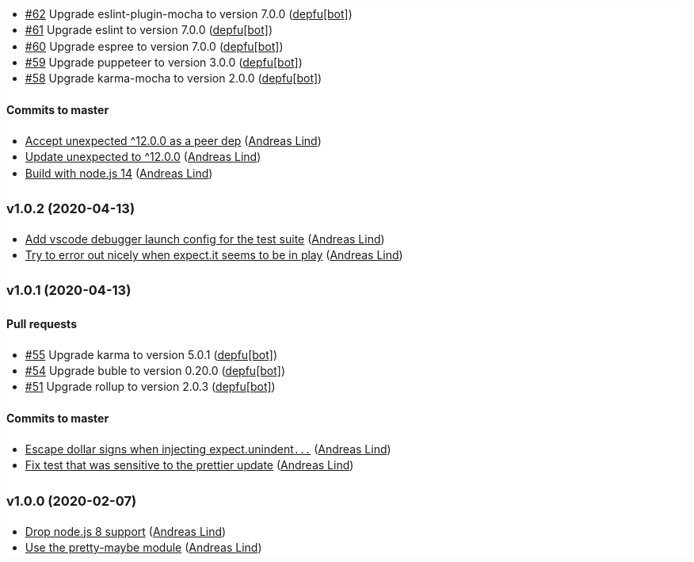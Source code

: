 - [#62](https://github.com/unexpectedjs/unexpected-snapshot/pull/62) Upgrade eslint-plugin-mocha to version 7.0.0 ([depfu[bot]](mailto:23717796+depfu[bot]@users.noreply.github.com))
- [#61](https://github.com/unexpectedjs/unexpected-snapshot/pull/61) Upgrade eslint to version 7.0.0 ([depfu[bot]](mailto:23717796+depfu[bot]@users.noreply.github.com))
- [#60](https://github.com/unexpectedjs/unexpected-snapshot/pull/60) Upgrade espree to version 7.0.0 ([depfu[bot]](mailto:23717796+depfu[bot]@users.noreply.github.com))
- [#59](https://github.com/unexpectedjs/unexpected-snapshot/pull/59) Upgrade puppeteer to version 3.0.0 ([depfu[bot]](mailto:23717796+depfu[bot]@users.noreply.github.com))
- [#58](https://github.com/unexpectedjs/unexpected-snapshot/pull/58) Upgrade karma-mocha to version 2.0.0 ([depfu[bot]](mailto:23717796+depfu[bot]@users.noreply.github.com))

#### Commits to master

- [Accept unexpected ^12.0.0 as a peer dep](https://github.com/unexpectedjs/unexpected-snapshot/commit/3b8739b6d08035048f58d077b9453c65ec9c12d7) ([Andreas Lind](mailto:andreaslindpetersen@gmail.com))
- [Update unexpected to ^12.0.0](https://github.com/unexpectedjs/unexpected-snapshot/commit/496b9572a8fdd1c012093086caa250657642771a) ([Andreas Lind](mailto:andreaslindpetersen@gmail.com))
- [Build with node.js 14](https://github.com/unexpectedjs/unexpected-snapshot/commit/2f7ab0991d8e335815a132ac28efec4006ce0992) ([Andreas Lind](mailto:andreaslindpetersen@gmail.com))

### v1.0.2 (2020-04-13)

- [Add vscode debugger launch config for the test suite](https://github.com/unexpectedjs/unexpected-snapshot/commit/12d39962a8a4cac1d419077e180a96dd5551c1ed) ([Andreas Lind](mailto:andreas.lind@peakon.com))
- [Try to error out nicely when expect.it seems to be in play](https://github.com/unexpectedjs/unexpected-snapshot/commit/bca2294d318fda6c7c653cba424cf86f37e8d3b4) ([Andreas Lind](mailto:andreas.lind@peakon.com))

### v1.0.1 (2020-04-13)

#### Pull requests

- [#55](https://github.com/unexpectedjs/unexpected-snapshot/pull/55) Upgrade karma to version 5.0.1 ([depfu[bot]](mailto:23717796+depfu[bot]@users.noreply.github.com))
- [#54](https://github.com/unexpectedjs/unexpected-snapshot/pull/54) Upgrade buble to version 0.20.0 ([depfu[bot]](mailto:23717796+depfu[bot]@users.noreply.github.com))
- [#51](https://github.com/unexpectedjs/unexpected-snapshot/pull/51) Upgrade rollup to version 2.0.3 ([depfu[bot]](mailto:23717796+depfu[bot]@users.noreply.github.com))

#### Commits to master

- [Escape dollar signs when injecting expect.unindent`...`](https://github.com/unexpectedjs/unexpected-snapshot/commit/03f76f5fb0ab206994185cf77f09ab6cf0c1de8b) ([Andreas Lind](mailto:andreas.lind@peakon.com))
- [Fix test that was sensitive to the prettier update](https://github.com/unexpectedjs/unexpected-snapshot/commit/734a4876218890a3f0ee91a78566504bfce4a35c) ([Andreas Lind](mailto:andreas.lind@peakon.com))

### v1.0.0 (2020-02-07)

- [Drop node.js 8 support](https://github.com/unexpectedjs/unexpected-snapshot/commit/c9b0f59fec9e8280eff6db9d87d1367ba66bf458) ([Andreas Lind](mailto:andreas.lind@peakon.com))
- [Use the pretty-maybe module](https://github.com/unexpectedjs/unexpected-snapshot/commit/013e0043dce1cfb72ecb63ef2f343b27197aec1d) ([Andreas Lind](mailto:andreaslindpetersen@gmail.com))
